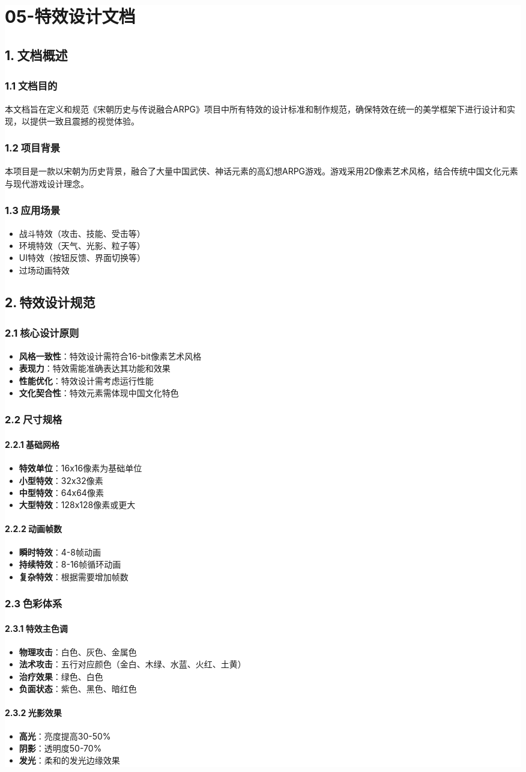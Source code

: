 # 05-特效设计文档

## 1. 文档概述

### 1.1 文档目的
本文档旨在定义和规范《宋朝历史与传说融合ARPG》项目中所有特效的设计标准和制作规范，确保特效在统一的美学框架下进行设计和实现，以提供一致且震撼的视觉体验。

### 1.2 项目背景
本项目是一款以宋朝为历史背景，融合了大量中国武侠、神话元素的高幻想ARPG游戏。游戏采用2D像素艺术风格，结合传统中国文化元素与现代游戏设计理念。

### 1.3 应用场景
- 战斗特效（攻击、技能、受击等）
- 环境特效（天气、光影、粒子等）
- UI特效（按钮反馈、界面切换等）
- 过场动画特效

## 2. 特效设计规范

### 2.1 核心设计原则

- **风格一致性**：特效设计需符合16-bit像素艺术风格
- **表现力**：特效需能准确表达其功能和效果
- **性能优化**：特效设计需考虑运行性能
- **文化契合性**：特效元素需体现中国文化特色

### 2.2 尺寸规格

#### 2.2.1 基础网格
- **特效单位**：16x16像素为基础单位
- **小型特效**：32x32像素
- **中型特效**：64x64像素
- **大型特效**：128x128像素或更大

#### 2.2.2 动画帧数
- **瞬时特效**：4-8帧动画
- **持续特效**：8-16帧循环动画
- **复杂特效**：根据需要增加帧数

### 2.3 色彩体系

#### 2.3.1 特效主色调
- **物理攻击**：白色、灰色、金属色
- **法术攻击**：五行对应颜色（金白、木绿、水蓝、火红、土黄）
- **治疗效果**：绿色、白色
- **负面状态**：紫色、黑色、暗红色

#### 2.3.2 光影效果
- **高光**：亮度提高30-50%
- **阴影**：透明度50-70%
- **发光**：柔和的发光边缘效果
